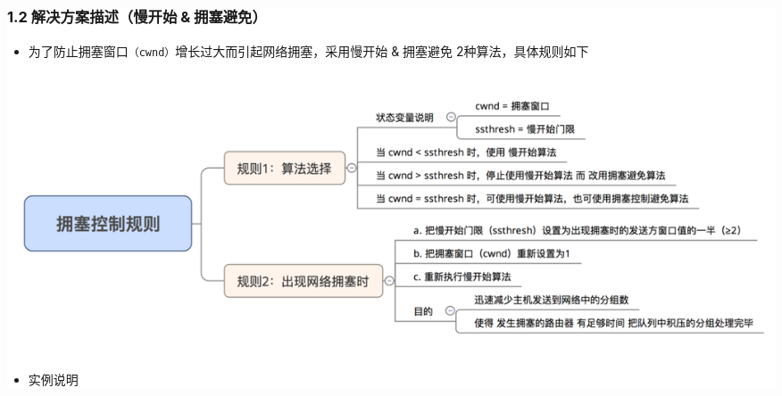 ### 1.2 解决方案描述（慢开始 & 拥塞避免）

- 为了防止拥塞窗口`（cwnd）`增长过大而引起网络拥塞，采用慢开始 & 拥塞避免 2种算法，具体规则如下

![示意图](../img/167f252f2388e447~tplv-t2oaga2asx-jj-mark:3024:0:0:0:q75.png)

- 实例说明
